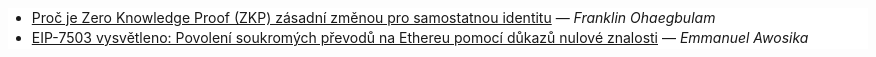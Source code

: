 - [Proč je Zero Knowledge Proof (ZKP) zásadní změnou pro samostatnou identitu](https://frankiefab.hashnode.dev/why-zero-knowledge-proofs-zkps-is-a-game-changer-for-self-sovereign-identity) — _Franklin Ohaegbulam_
- [EIP-7503 vysvětleno: Povolení soukromých převodů na Ethereu pomocí důkazů nulové znalosti](https://research.2077.xyz/eip-7503-zero-knowledge-wormholes-for-private-ethereum-transactions#introduction) — _Emmanuel Awosika_
